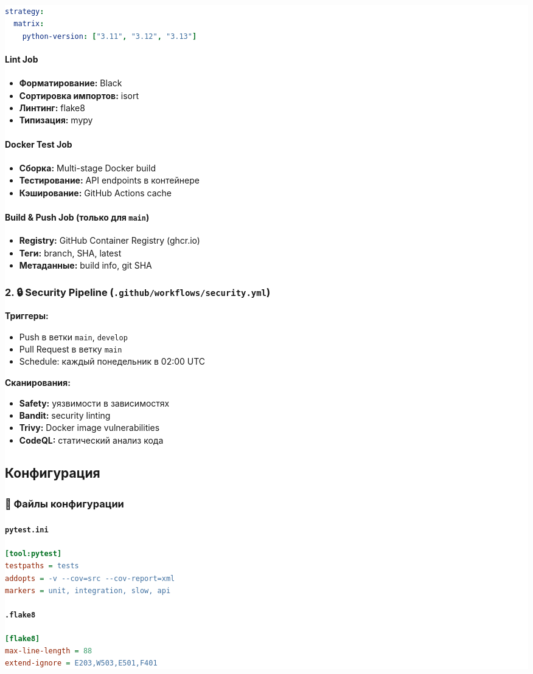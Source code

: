 ```yaml
strategy:
  matrix:
    python-version: ["3.11", "3.12", "3.13"]
```

#### **Lint Job**
- **Форматирование:** Black
- **Сортировка импортов:** isort
- **Линтинг:** flake8
- **Типизация:** mypy

#### **Docker Test Job**
- **Сборка:** Multi-stage Docker build
- **Тестирование:** API endpoints в контейнере
- **Кэширование:** GitHub Actions cache

#### **Build & Push Job** (только для `main`)
- **Registry:** GitHub Container Registry (ghcr.io)
- **Теги:** branch, SHA, latest
- **Метаданные:** build info, git SHA

### 2. 🔒 Security Pipeline (`.github/workflows/security.yml`)

**Триггеры:**
- Push в ветки `main`, `develop`
- Pull Request в ветку `main`
- Schedule: каждый понедельник в 02:00 UTC

**Сканирования:**
- **Safety:** уязвимости в зависимостях
- **Bandit:** security linting
- **Trivy:** Docker image vulnerabilities
- **CodeQL:** статический анализ кода

## Конфигурация

### 📝 Файлы конфигурации

#### `pytest.ini`
```ini
[tool:pytest]
testpaths = tests
addopts = -v --cov=src --cov-report=xml
markers = unit, integration, slow, api
```

#### `.flake8`
```ini
[flake8]
max-line-length = 88
extend-ignore = E203,W503,E501,F401
```
